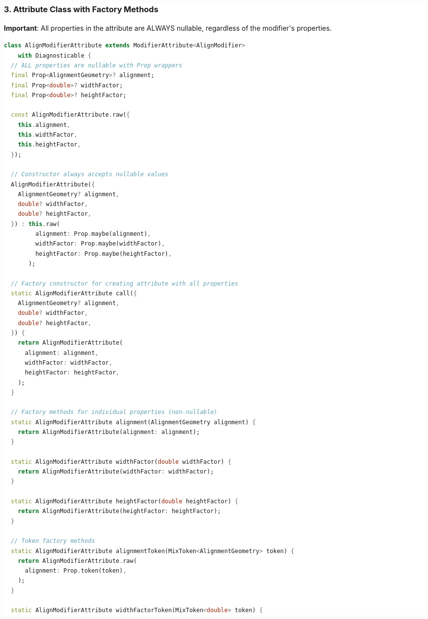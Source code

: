 ### 3. Attribute Class with Factory Methods

**Important**: All properties in the attribute are ALWAYS nullable, regardless of the modifier's properties.

```dart
class AlignModifierAttribute extends ModifierAttribute<AlignModifier>
    with Diagnosticable {
  // ALL properties are nullable with Prop wrappers
  final Prop<AlignmentGeometry>? alignment;
  final Prop<double>? widthFactor;
  final Prop<double>? heightFactor;

  const AlignModifierAttribute.raw({
    this.alignment,
    this.widthFactor,
    this.heightFactor,
  });

  // Constructor always accepts nullable values
  AlignModifierAttribute({
    AlignmentGeometry? alignment,
    double? widthFactor,
    double? heightFactor,
  }) : this.raw(
         alignment: Prop.maybe(alignment),
         widthFactor: Prop.maybe(widthFactor),
         heightFactor: Prop.maybe(heightFactor),
       );

  // Factory constructor for creating attribute with all properties
  static AlignModifierAttribute call({
    AlignmentGeometry? alignment,
    double? widthFactor,
    double? heightFactor,
  }) {
    return AlignModifierAttribute(
      alignment: alignment,
      widthFactor: widthFactor,
      heightFactor: heightFactor,
    );
  }

  // Factory methods for individual properties (non-nullable)
  static AlignModifierAttribute alignment(AlignmentGeometry alignment) {
    return AlignModifierAttribute(alignment: alignment);
  }

  static AlignModifierAttribute widthFactor(double widthFactor) {
    return AlignModifierAttribute(widthFactor: widthFactor);
  }

  static AlignModifierAttribute heightFactor(double heightFactor) {
    return AlignModifierAttribute(heightFactor: heightFactor);
  }

  // Token factory methods
  static AlignModifierAttribute alignmentToken(MixToken<AlignmentGeometry> token) {
    return AlignModifierAttribute.raw(
      alignment: Prop.token(token),
    );
  }

  static AlignModifierAttribute widthFactorToken(MixToken<double> token) {
```